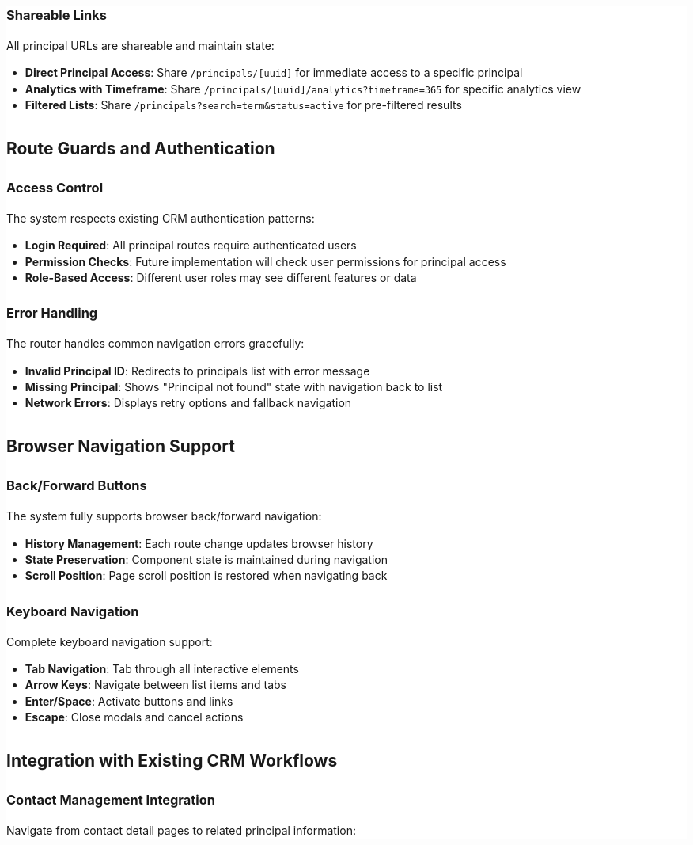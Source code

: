 ### Shareable Links

All principal URLs are shareable and maintain state:

- **Direct Principal Access**: Share `/principals/[uuid]` for immediate access to a specific principal
- **Analytics with Timeframe**: Share `/principals/[uuid]/analytics?timeframe=365` for specific analytics view
- **Filtered Lists**: Share `/principals?search=term&status=active` for pre-filtered results

## Route Guards and Authentication

### Access Control

The system respects existing CRM authentication patterns:

- **Login Required**: All principal routes require authenticated users
- **Permission Checks**: Future implementation will check user permissions for principal access
- **Role-Based Access**: Different user roles may see different features or data

### Error Handling

The router handles common navigation errors gracefully:

- **Invalid Principal ID**: Redirects to principals list with error message
- **Missing Principal**: Shows "Principal not found" state with navigation back to list
- **Network Errors**: Displays retry options and fallback navigation

## Browser Navigation Support

### Back/Forward Buttons

The system fully supports browser back/forward navigation:

- **History Management**: Each route change updates browser history
- **State Preservation**: Component state is maintained during navigation
- **Scroll Position**: Page scroll position is restored when navigating back

### Keyboard Navigation

Complete keyboard navigation support:

- **Tab Navigation**: Tab through all interactive elements
- **Arrow Keys**: Navigate between list items and tabs
- **Enter/Space**: Activate buttons and links
- **Escape**: Close modals and cancel actions

## Integration with Existing CRM Workflows

### Contact Management Integration

Navigate from contact detail pages to related principal information:

